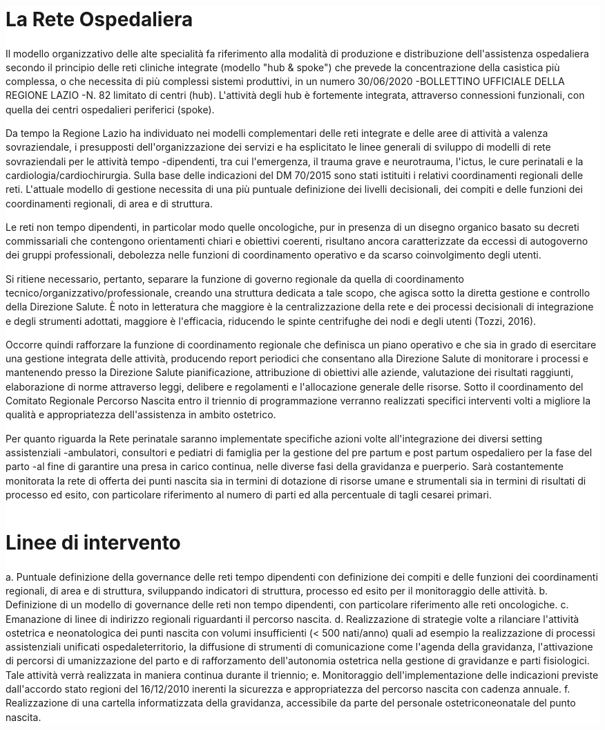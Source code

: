 # La Rete Ospedaliera
Il modello organizzativo delle alte specialità fa riferimento alla modalità di produzione e distribuzione dell'assistenza ospedaliera secondo il principio delle reti cliniche integrate (modello "hub & spoke") che prevede la concentrazione della casistica più complessa, o che necessita di più complessi sistemi produttivi, in un numero 30/06/2020 -BOLLETTINO UFFICIALE DELLA REGIONE LAZIO -N. 82 limitato di centri (hub). L'attività degli hub è fortemente integrata, attraverso connessioni funzionali, con quella dei centri ospedalieri periferici (spoke).

Da tempo la Regione Lazio ha individuato nei modelli complementari delle reti integrate e delle aree di attività a valenza sovraziendale, i presupposti dell'organizzazione dei servizi e ha esplicitato le linee generali di sviluppo di modelli di rete sovraziendali per le attività tempo -dipendenti, tra cui l'emergenza, il trauma grave e neurotrauma, l'ictus, le cure perinatali e la cardiologia/cardiochirurgia. Sulla base delle indicazioni del DM 70/2015 sono stati istituiti i relativi coordinamenti regionali delle reti. L'attuale modello di gestione necessita di una più puntuale definizione dei livelli decisionali, dei compiti e delle funzioni dei coordinamenti regionali, di area e di struttura.

Le reti non tempo dipendenti, in particolar modo quelle oncologiche, pur in presenza di un disegno organico basato su decreti commissariali che contengono orientamenti chiari e obiettivi coerenti, risultano ancora caratterizzate da eccessi di autogoverno dei gruppi professionali, debolezza nelle funzioni di coordinamento operativo e da scarso coinvolgimento degli utenti.

Si ritiene necessario, pertanto, separare la funzione di governo regionale da quella di coordinamento tecnico/organizzativo/professionale, creando una struttura dedicata a tale scopo, che agisca sotto la diretta gestione e controllo della Direzione Salute. È noto in letteratura che maggiore è la centralizzazione della rete e dei processi decisionali di integrazione e degli strumenti adottati, maggiore è l'efficacia, riducendo le spinte centrifughe dei nodi e degli utenti (Tozzi, 2016).

Occorre quindi rafforzare la funzione di coordinamento regionale che definisca un piano operativo e che sia in grado di esercitare una gestione integrata delle attività, producendo report periodici che consentano alla Direzione Salute di monitorare i processi e mantenendo presso la Direzione Salute pianificazione, attribuzione di obiettivi alle aziende, valutazione dei risultati raggiunti, elaborazione di norme attraverso leggi, delibere e regolamenti e l'allocazione generale delle risorse. Sotto il coordinamento del Comitato Regionale Percorso Nascita entro il triennio di programmazione verranno realizzati specifici interventi volti a migliore la qualità e appropriatezza dell'assistenza in ambito ostetrico.

Per quanto riguarda la Rete perinatale saranno implementate specifiche azioni volte all'integrazione dei diversi setting assistenziali -ambulatori, consultori e pediatri di famiglia per la gestione del pre partum e post partum ospedaliero per la fase del parto -al fine di garantire una presa in carico continua, nelle diverse fasi della gravidanza e puerperio. Sarà costantemente monitorata la rete di offerta dei punti nascita sia in termini di dotazione di risorse umane e strumentali sia in termini di risultati di processo ed esito, con particolare riferimento al numero di parti ed alla percentuale di tagli cesarei primari.

# Linee di intervento
a. Puntuale definizione della governance delle reti tempo dipendenti con definizione dei compiti e delle funzioni dei coordinamenti regionali, di area e di struttura, sviluppando indicatori di struttura, processo ed esito per il monitoraggio delle attività. b. Definizione di un modello di governance delle reti non tempo dipendenti, con particolare riferimento alle reti oncologiche. c. Emanazione di linee di indirizzo regionali riguardanti il percorso nascita. d. Realizzazione di strategie volte a rilanciare l'attività ostetrica e neonatologica dei punti nascita con volumi insufficienti (< 500 nati/anno) quali ad esempio la realizzazione di processi assistenziali unificati ospedaleterritorio, la diffusione di strumenti di comunicazione come l'agenda della gravidanza, l'attivazione di percorsi di umanizzazione del parto e di rafforzamento dell'autonomia ostetrica nella gestione di gravidanze e parti fisiologici. Tale attività verrà realizzata in maniera continua durante il triennio; e. Monitoraggio dell'implementazione delle indicazioni previste dall'accordo stato regioni del 16/12/2010 inerenti la sicurezza e appropriatezza del percorso nascita con cadenza annuale. f. Realizzazione di una cartella informatizzata della gravidanza, accessibile da parte del personale ostetriconeonatale del punto nascita.
